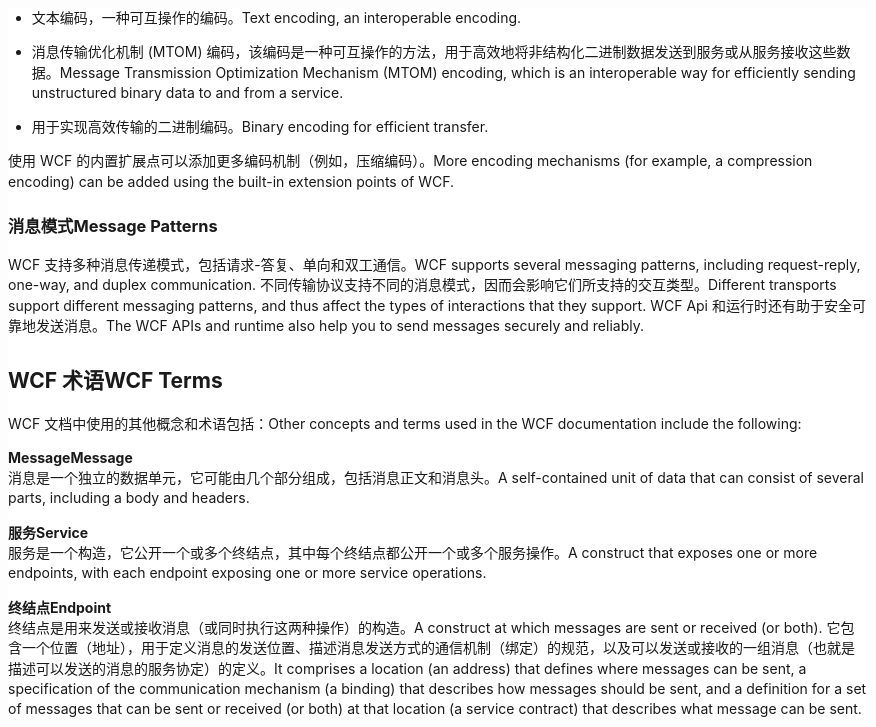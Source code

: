 - <span data-ttu-id="2bb96-129">文本编码，一种可互操作的编码。</span><span class="sxs-lookup"><span data-stu-id="2bb96-129">Text encoding, an interoperable encoding.</span></span>

- <span data-ttu-id="2bb96-130">消息传输优化机制 (MTOM) 编码，该编码是一种可互操作的方法，用于高效地将非结构化二进制数据发送到服务或从服务接收这些数据。</span><span class="sxs-lookup"><span data-stu-id="2bb96-130">Message Transmission Optimization Mechanism (MTOM) encoding, which is an interoperable way for efficiently sending unstructured binary data to and from a service.</span></span>

- <span data-ttu-id="2bb96-131">用于实现高效传输的二进制编码。</span><span class="sxs-lookup"><span data-stu-id="2bb96-131">Binary encoding for efficient transfer.</span></span>

<span data-ttu-id="2bb96-132">使用 WCF 的内置扩展点可以添加更多编码机制（例如，压缩编码）。</span><span class="sxs-lookup"><span data-stu-id="2bb96-132">More encoding mechanisms (for example, a compression encoding) can be added using the built-in extension points of WCF.</span></span>

### <a name="message-patterns"></a><span data-ttu-id="2bb96-133">消息模式</span><span class="sxs-lookup"><span data-stu-id="2bb96-133">Message Patterns</span></span>

<span data-ttu-id="2bb96-134">WCF 支持多种消息传递模式，包括请求-答复、单向和双工通信。</span><span class="sxs-lookup"><span data-stu-id="2bb96-134">WCF supports several messaging patterns, including request-reply, one-way, and duplex communication.</span></span> <span data-ttu-id="2bb96-135">不同传输协议支持不同的消息模式，因而会影响它们所支持的交互类型。</span><span class="sxs-lookup"><span data-stu-id="2bb96-135">Different transports support different messaging patterns, and thus affect the types of interactions that they support.</span></span> <span data-ttu-id="2bb96-136">WCF Api 和运行时还有助于安全可靠地发送消息。</span><span class="sxs-lookup"><span data-stu-id="2bb96-136">The WCF APIs and runtime also help you to send messages securely and reliably.</span></span>

## <a name="wcf-terms"></a><span data-ttu-id="2bb96-137">WCF 术语</span><span class="sxs-lookup"><span data-stu-id="2bb96-137">WCF Terms</span></span>

<span data-ttu-id="2bb96-138">WCF 文档中使用的其他概念和术语包括：</span><span class="sxs-lookup"><span data-stu-id="2bb96-138">Other concepts and terms used in the WCF documentation include the following:</span></span>

<span data-ttu-id="2bb96-139">**Message**</span><span class="sxs-lookup"><span data-stu-id="2bb96-139">**Message**</span></span>  
 <span data-ttu-id="2bb96-140">消息是一个独立的数据单元，它可能由几个部分组成，包括消息正文和消息头。</span><span class="sxs-lookup"><span data-stu-id="2bb96-140">A self-contained unit of data that can consist of several parts, including a body and headers.</span></span>

<span data-ttu-id="2bb96-141">**服务**</span><span class="sxs-lookup"><span data-stu-id="2bb96-141">**Service**</span></span>  
 <span data-ttu-id="2bb96-142">服务是一个构造，它公开一个或多个终结点，其中每个终结点都公开一个或多个服务操作。</span><span class="sxs-lookup"><span data-stu-id="2bb96-142">A construct that exposes one or more endpoints, with each endpoint exposing one or more service operations.</span></span>

<span data-ttu-id="2bb96-143">**终结点**</span><span class="sxs-lookup"><span data-stu-id="2bb96-143">**Endpoint**</span></span>  
 <span data-ttu-id="2bb96-144">终结点是用来发送或接收消息（或同时执行这两种操作）的构造。</span><span class="sxs-lookup"><span data-stu-id="2bb96-144">A construct at which messages are sent or received (or both).</span></span> <span data-ttu-id="2bb96-145">它包含一个位置（地址），用于定义消息的发送位置、描述消息发送方式的通信机制（绑定）的规范，以及可以发送或接收的一组消息（也就是描述可以发送的消息的服务协定）的定义。</span><span class="sxs-lookup"><span data-stu-id="2bb96-145">It comprises a location (an address) that defines where messages can be sent, a specification of the communication mechanism (a binding) that describes how messages should be sent, and a definition for a set of messages that can be sent or received (or both) at that location (a service contract) that describes what message can be sent.</span></span>
